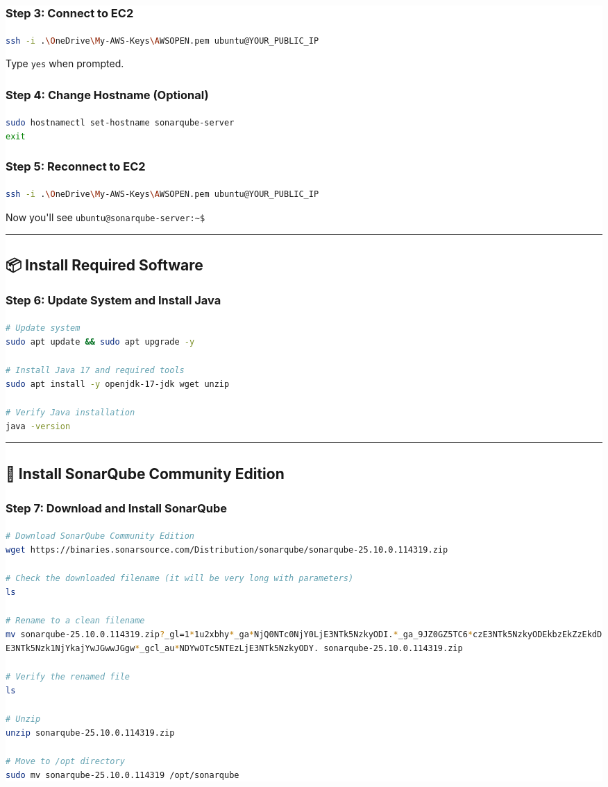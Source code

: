 ### Step 3: Connect to EC2

```bash
ssh -i .\OneDrive\My-AWS-Keys\AWSOPEN.pem ubuntu@YOUR_PUBLIC_IP
```

Type `yes` when prompted.

### Step 4: Change Hostname (Optional)

```bash
sudo hostnamectl set-hostname sonarqube-server
exit
```

### Step 5: Reconnect to EC2

```bash
ssh -i .\OneDrive\My-AWS-Keys\AWSOPEN.pem ubuntu@YOUR_PUBLIC_IP
```

Now you'll see `ubuntu@sonarqube-server:~$`

---

## 📦 Install Required Software

### Step 6: Update System and Install Java

```bash
# Update system
sudo apt update && sudo apt upgrade -y

# Install Java 17 and required tools
sudo apt install -y openjdk-17-jdk wget unzip

# Verify Java installation
java -version
```

---

## 🔧 Install SonarQube Community Edition

### Step 7: Download and Install SonarQube

```bash
# Download SonarQube Community Edition
wget https://binaries.sonarsource.com/Distribution/sonarqube/sonarqube-25.10.0.114319.zip

# Check the downloaded filename (it will be very long with parameters)
ls

# Rename to a clean filename
mv sonarqube-25.10.0.114319.zip?_gl=1*1u2xbhy*_ga*NjQ0NTc0NjY0LjE3NTk5NzkyODI.*_ga_9JZ0GZ5TC6*czE3NTk5NzkyODEkbzEkZzEkdDE3NTk5Nzk1NjYkajYwJGwwJGgw*_gcl_au*NDYwOTc5NTEzLjE3NTk5NzkyODY. sonarqube-25.10.0.114319.zip

# Verify the renamed file
ls

# Unzip
unzip sonarqube-25.10.0.114319.zip

# Move to /opt directory
sudo mv sonarqube-25.10.0.114319 /opt/sonarqube
```